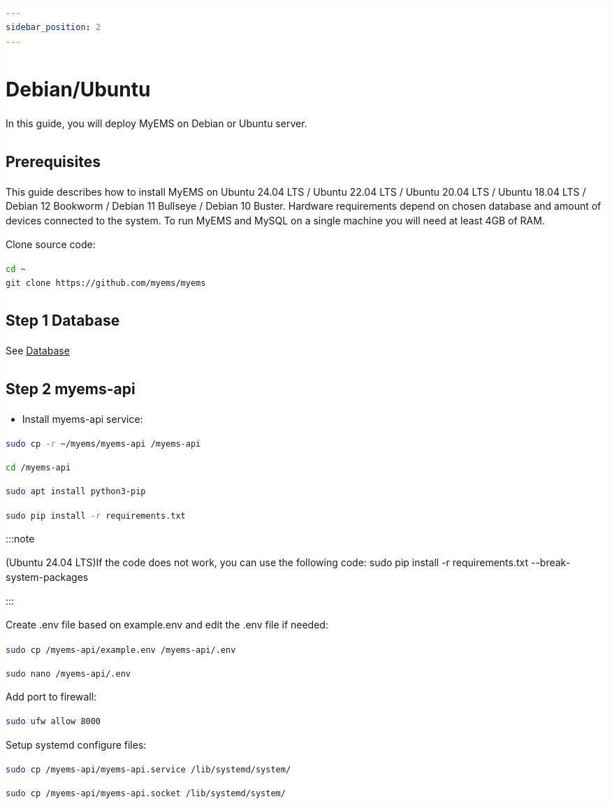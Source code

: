 ```yaml
---
sidebar_position: 2
---
```


# Debian/Ubuntu

In this guide, you will deploy MyEMS on Debian or Ubuntu server.

## Prerequisites

This guide describes how to install MyEMS on Ubuntu 24.04 LTS / Ubuntu 22.04 LTS / Ubuntu 20.04 LTS / Ubuntu 18.04 LTS / Debian 12 Bookworm / Debian 11 Bullseye / Debian 10 Buster. Hardware requirements depend on chosen database and amount of devices connected to the system. To run MyEMS and MySQL on a single machine you will need at least 4GB of RAM.

Clone source code:
```bash
cd ~
git clone https://github.com/myems/myems
```

## Step 1 Database

See [Database](./database.md)

## Step 2 myems-api

* Install myems-api service:
```bash
sudo cp -r ~/myems/myems-api /myems-api
```
```bash
cd /myems-api
```
```bash
sudo apt install python3-pip
```
```bash
sudo pip install -r requirements.txt
```

:::note

(Ubuntu 24.04 LTS)If the code does not work, you can use the following code: sudo pip install -r requirements.txt --break-system-packages

:::

Create .env file based on example.env and edit the .env file if needed:
```bash
sudo cp /myems-api/example.env /myems-api/.env
```
```bash
sudo nano /myems-api/.env
```
Add port to firewall:
```bash
sudo ufw allow 8000
```
Setup systemd configure files:
```bash
sudo cp /myems-api/myems-api.service /lib/systemd/system/
```
```bash
sudo cp /myems-api/myems-api.socket /lib/systemd/system/
```
```bash
```